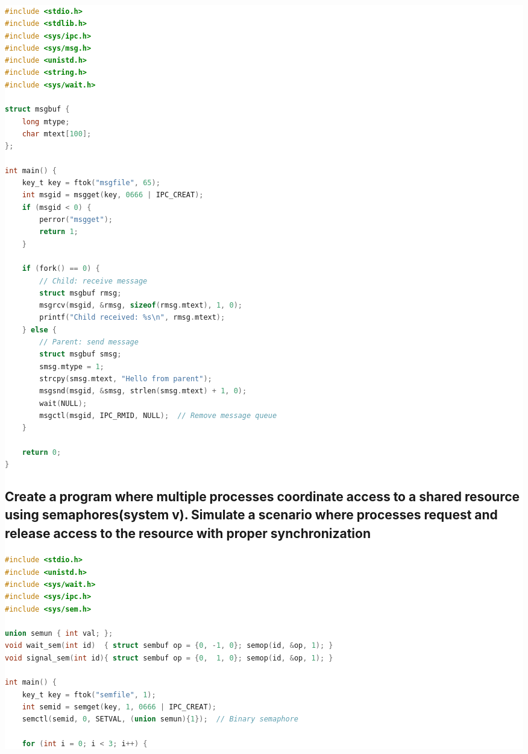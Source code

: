 ```c
#include <stdio.h>
#include <stdlib.h>
#include <sys/ipc.h>
#include <sys/msg.h>
#include <unistd.h>
#include <string.h>
#include <sys/wait.h>

struct msgbuf {
    long mtype;
    char mtext[100];
};

int main() {
    key_t key = ftok("msgfile", 65);
    int msgid = msgget(key, 0666 | IPC_CREAT);
    if (msgid < 0) {
        perror("msgget");
        return 1;
    }

    if (fork() == 0) {
        // Child: receive message
        struct msgbuf rmsg;
        msgrcv(msgid, &rmsg, sizeof(rmsg.mtext), 1, 0);
        printf("Child received: %s\n", rmsg.mtext);
    } else {
        // Parent: send message
        struct msgbuf smsg;
        smsg.mtype = 1;
        strcpy(smsg.mtext, "Hello from parent");
        msgsnd(msgid, &smsg, strlen(smsg.mtext) + 1, 0);
        wait(NULL);
        msgctl(msgid, IPC_RMID, NULL);  // Remove message queue
    }

    return 0;
}

```
## Create a program where multiple processes coordinate access to a shared resource using semaphores(system v). Simulate a scenario where processes request and release access to the resource with proper synchronization

```c
#include <stdio.h>
#include <unistd.h>
#include <sys/wait.h>
#include <sys/ipc.h>
#include <sys/sem.h>

union semun { int val; };
void wait_sem(int id)  { struct sembuf op = {0, -1, 0}; semop(id, &op, 1); }
void signal_sem(int id){ struct sembuf op = {0,  1, 0}; semop(id, &op, 1); }

int main() {
    key_t key = ftok("semfile", 1);
    int semid = semget(key, 1, 0666 | IPC_CREAT);
    semctl(semid, 0, SETVAL, (union semun){1});  // Binary semaphore

    for (int i = 0; i < 3; i++) {
```